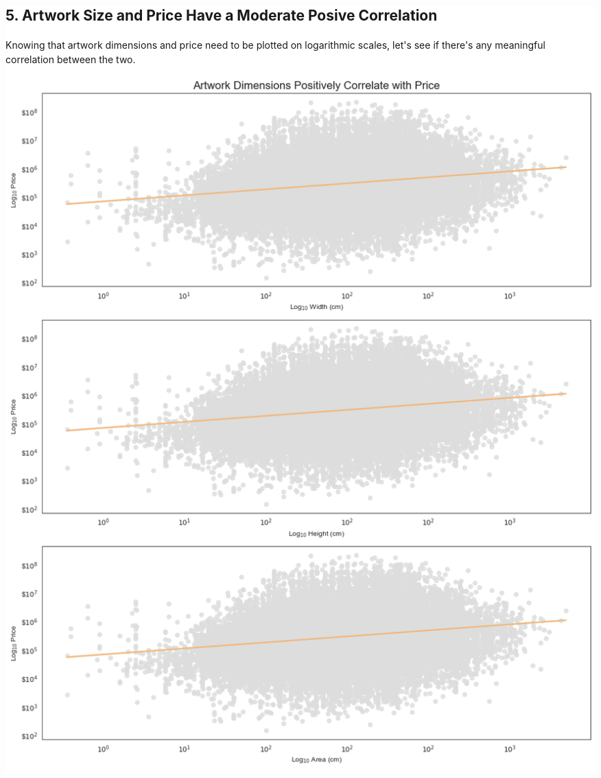 
## 5. Artwork Size and Price Have a Moderate Posive Correlation
Knowing that artwork dimensions and price need to be plotted on logarithmic scales, let's see if there's any meaningful correlation between the two.

![Artwork size vs price](/assets/images/art-auction-eda_07.png)
